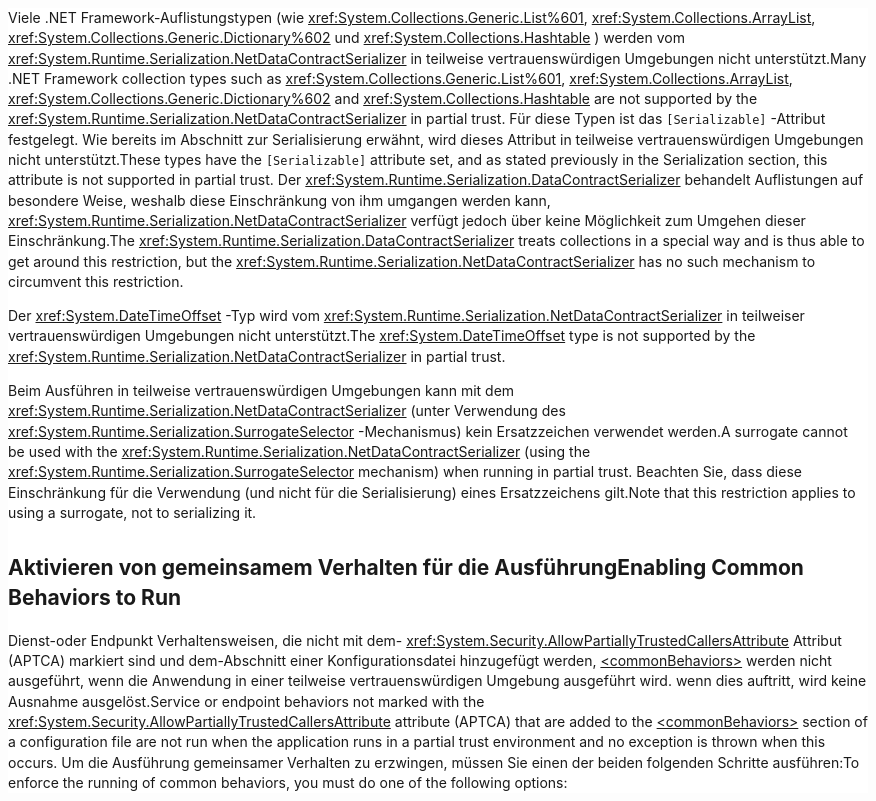  <span data-ttu-id="e4879-157">Viele .NET Framework-Auflistungstypen (wie <xref:System.Collections.Generic.List%601>, <xref:System.Collections.ArrayList>, <xref:System.Collections.Generic.Dictionary%602> und <xref:System.Collections.Hashtable> ) werden vom <xref:System.Runtime.Serialization.NetDataContractSerializer> in teilweise vertrauenswürdigen Umgebungen nicht unterstützt.</span><span class="sxs-lookup"><span data-stu-id="e4879-157">Many .NET Framework collection types such as <xref:System.Collections.Generic.List%601>, <xref:System.Collections.ArrayList>, <xref:System.Collections.Generic.Dictionary%602> and <xref:System.Collections.Hashtable> are not supported by the <xref:System.Runtime.Serialization.NetDataContractSerializer> in partial trust.</span></span> <span data-ttu-id="e4879-158">Für diese Typen ist das `[Serializable]` -Attribut festgelegt. Wie bereits im Abschnitt zur Serialisierung erwähnt, wird dieses Attribut in teilweise vertrauenswürdigen Umgebungen nicht unterstützt.</span><span class="sxs-lookup"><span data-stu-id="e4879-158">These types have the `[Serializable]` attribute set, and as stated previously in the Serialization section, this attribute is not supported in partial trust.</span></span> <span data-ttu-id="e4879-159">Der <xref:System.Runtime.Serialization.DataContractSerializer> behandelt Auflistungen auf besondere Weise, weshalb diese Einschränkung von ihm umgangen werden kann, <xref:System.Runtime.Serialization.NetDataContractSerializer> verfügt jedoch über keine Möglichkeit zum Umgehen dieser Einschränkung.</span><span class="sxs-lookup"><span data-stu-id="e4879-159">The <xref:System.Runtime.Serialization.DataContractSerializer> treats collections in a special way and is thus able to get around this restriction, but the <xref:System.Runtime.Serialization.NetDataContractSerializer> has no such mechanism to circumvent this restriction.</span></span>  
  
 <span data-ttu-id="e4879-160">Der <xref:System.DateTimeOffset> -Typ wird vom <xref:System.Runtime.Serialization.NetDataContractSerializer> in teilweiser vertrauenswürdigen Umgebungen nicht unterstützt.</span><span class="sxs-lookup"><span data-stu-id="e4879-160">The <xref:System.DateTimeOffset> type is not supported by the <xref:System.Runtime.Serialization.NetDataContractSerializer> in partial trust.</span></span>  
  
 <span data-ttu-id="e4879-161">Beim Ausführen in teilweise vertrauenswürdigen Umgebungen kann mit dem <xref:System.Runtime.Serialization.NetDataContractSerializer> (unter Verwendung des <xref:System.Runtime.Serialization.SurrogateSelector> -Mechanismus) kein Ersatzzeichen verwendet werden.</span><span class="sxs-lookup"><span data-stu-id="e4879-161">A surrogate cannot be used with the <xref:System.Runtime.Serialization.NetDataContractSerializer> (using the <xref:System.Runtime.Serialization.SurrogateSelector> mechanism) when running in partial trust.</span></span> <span data-ttu-id="e4879-162">Beachten Sie, dass diese Einschränkung für die Verwendung (und nicht für die Serialisierung) eines Ersatzzeichens gilt.</span><span class="sxs-lookup"><span data-stu-id="e4879-162">Note that this restriction applies to using a surrogate, not to serializing it.</span></span>  
  
## <a name="enabling-common-behaviors-to-run"></a><span data-ttu-id="e4879-163">Aktivieren von gemeinsamem Verhalten für die Ausführung</span><span class="sxs-lookup"><span data-stu-id="e4879-163">Enabling Common Behaviors to Run</span></span>  

 <span data-ttu-id="e4879-164">Dienst-oder Endpunkt Verhaltensweisen, die nicht mit dem- <xref:System.Security.AllowPartiallyTrustedCallersAttribute> Attribut (APTCA) markiert sind und dem-Abschnitt einer Konfigurationsdatei hinzugefügt werden, [\<commonBehaviors>](../../configure-apps/file-schema/wcf/commonbehaviors.md) werden nicht ausgeführt, wenn die Anwendung in einer teilweise vertrauenswürdigen Umgebung ausgeführt wird. wenn dies auftritt, wird keine Ausnahme ausgelöst.</span><span class="sxs-lookup"><span data-stu-id="e4879-164">Service or endpoint behaviors not marked with the <xref:System.Security.AllowPartiallyTrustedCallersAttribute> attribute (APTCA) that are added to the [\<commonBehaviors>](../../configure-apps/file-schema/wcf/commonbehaviors.md) section of a configuration file are not run when the application runs in a partial trust environment and no exception is thrown when this occurs.</span></span> <span data-ttu-id="e4879-165">Um die Ausführung gemeinsamer Verhalten zu erzwingen, müssen Sie einen der beiden folgenden Schritte ausführen:</span><span class="sxs-lookup"><span data-stu-id="e4879-165">To enforce the running of common behaviors, you must do one of the following options:</span></span>  
  